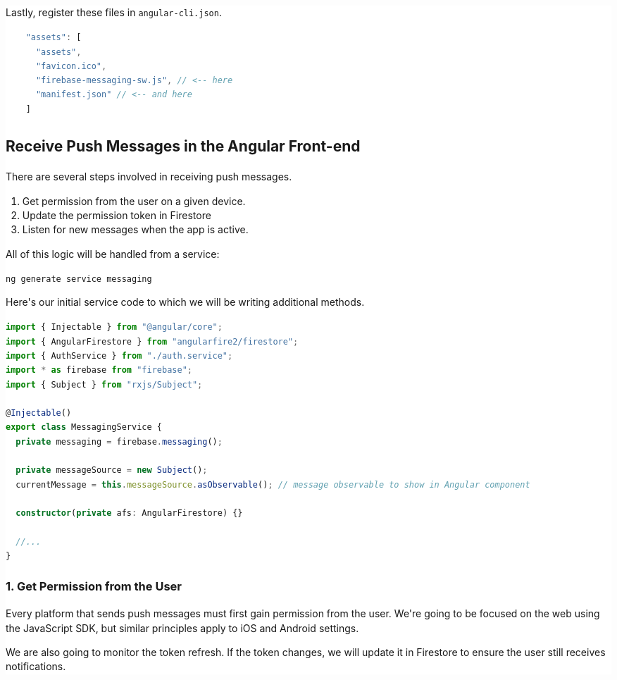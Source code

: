 Lastly, register these files in `angular-cli.json`.

```js
    "assets": [
      "assets",
      "favicon.ico",
      "firebase-messaging-sw.js", // <-- here
      "manifest.json" // <-- and here
    ]
```

## Receive Push Messages in the Angular Front-end

There are several steps involved in receiving push messages.

1. Get permission from the user on a given device.
2. Update the permission token in Firestore
3. Listen for new messages when the app is active.

All of this logic will be handled from a service:

```shell
ng generate service messaging
```

Here's our initial service code to which we will be writing additional methods.

```typescript
import { Injectable } from "@angular/core";
import { AngularFirestore } from "angularfire2/firestore";
import { AuthService } from "./auth.service";
import * as firebase from "firebase";
import { Subject } from "rxjs/Subject";

@Injectable()
export class MessagingService {
  private messaging = firebase.messaging();

  private messageSource = new Subject();
  currentMessage = this.messageSource.asObservable(); // message observable to show in Angular component

  constructor(private afs: AngularFirestore) {}

  //...
}
```

### 1. Get Permission from the User

Every platform that sends push messages must first gain permission from the user. We're going to be focused on the web using the JavaScript SDK, but similar principles apply to iOS and Android settings.

We are also going to monitor the token refresh. If the token changes, we will update it in Firestore to ensure the user still receives notifications.
